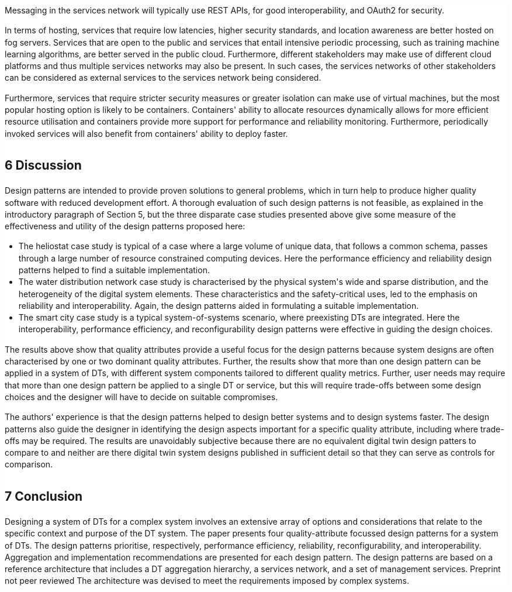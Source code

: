 Messaging in the services network will typically use REST APIs, for good interoperability, and OAuth2 for security.

In terms of hosting, services that require low latencies, higher security standards, and location awareness are better hosted on fog servers. Services that are open to the public and services that entail intensive periodic processing, such as training machine learning algorithms, are better served in the public cloud. Furthermore, different stakeholders may make use of different cloud platforms and thus multiple services networks may also be present. In such cases, the services networks of other stakeholders can be considered as external services to the services network being considered.

Furthermore, services that require stricter security measures or greater isolation can make use of virtual machines, but the most popular hosting option is likely to be containers. Containers' ability to allocate resources dynamically allows for more efficient resource utilisation and containers provide more support for performance and reliability monitoring. Furthermore, periodically invoked services will also benefit from containers' ability to deploy faster.

## 6 Discussion

Design patterns are intended to provide proven solutions to general problems, which in turn help to produce higher quality software with reduced development effort. A thorough evaluation of such design patterns is not feasible, as explained in the introductory paragraph of Section 5, but the three disparate case studies presented above give some measure of the effectiveness and utility of the design patterns proposed here:

- The heliostat case study is typical of a case where a large volume of unique data, that follows a common schema, passes through a large number of resource constrained computing devices. Here the performance efficiency and reliability design patterns helped to find a suitable implementation.
- The water distribution network case study is characterised by the physical system's wide and sparse distribution, and the heterogeneity of the digital system elements. These characteristics and the safety-critical uses, led to the emphasis on reliability and interoperability. Again, the design patterns aided in formulating a suitable implementation.
- The smart city case study is a typical system-of-systems scenario, where preexisting DTs are integrated. Here the interoperability, performance efficiency, and reconfigurability design patterns were effective in guiding the design choices.

The results above show that quality attributes provide a useful focus for the design patterns because system designs are often characterised by one or two dominant quality attributes. Further, the results show that more than one design pattern can be applied in a system of DTs, with different system components tailored to different quality metrics. Further, user needs may require that more than one design pattern be applied to a single DT or service, but this will require trade-offs between some design choices and the designer will have to decide on suitable compromises.

The authors' experience is that the design patterns helped to design better systems and to design systems faster. The design patterns also guide the designer in identifying the design aspects important for a specific quality attribute, including where trade-offs may be required. The results are unavoidably subjective because there are no equivalent digital twin design patters to compare to and neither are there digital twin system designs published in sufficient detail so that they can serve as controls for comparison.

## 7 Conclusion

Designing a system of DTs for a complex system involves an extensive array of options and considerations that relate to the specific context and purpose of the DT system. The paper presents four quality-attribute focussed design patterns for a system of DTs. The design patterns prioritise, respectively, performance efficiency, reliability, reconfigurability, and interoperability. Aggregation and implementation recommendations are presented for each design pattern. The design patterns are based on a reference architecture that includes a DT aggregation hierarchy, a services network, and a set of management services. Preprint not peer reviewed The architecture was devised to meet the requirements imposed by complex systems.
